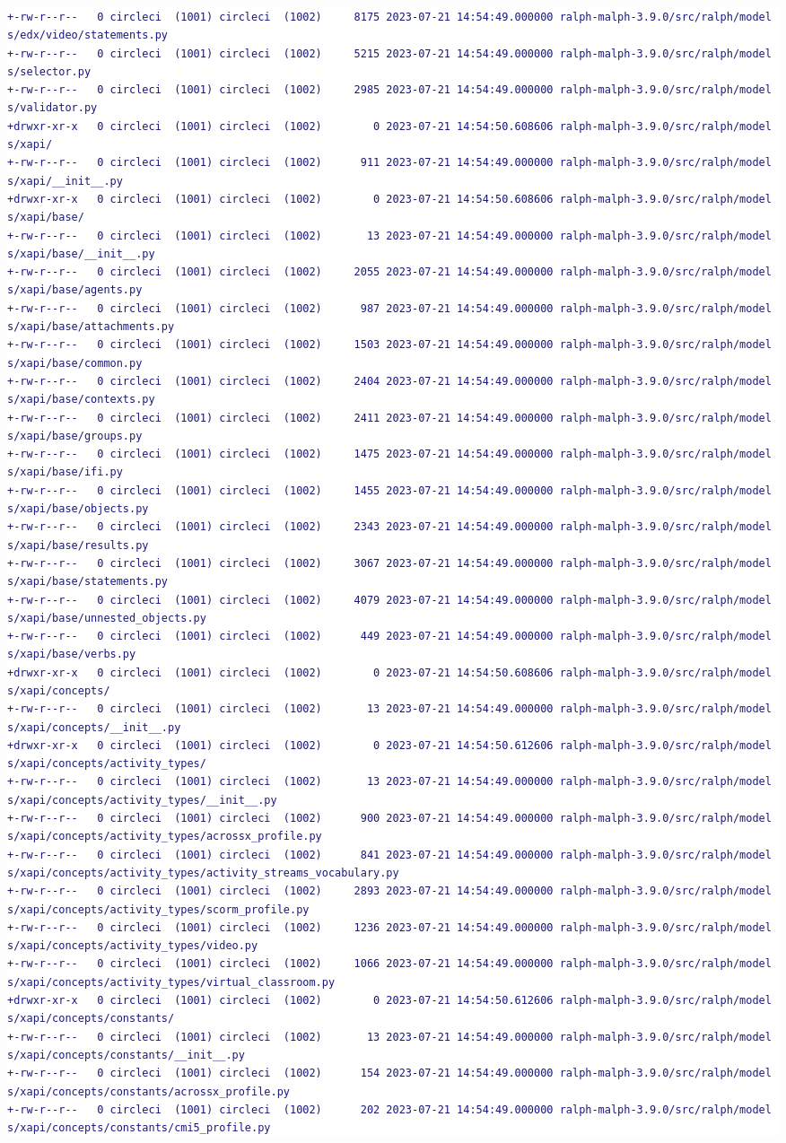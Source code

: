 ```diff
+-rw-r--r--   0 circleci  (1001) circleci  (1002)     8175 2023-07-21 14:54:49.000000 ralph-malph-3.9.0/src/ralph/models/edx/video/statements.py
+-rw-r--r--   0 circleci  (1001) circleci  (1002)     5215 2023-07-21 14:54:49.000000 ralph-malph-3.9.0/src/ralph/models/selector.py
+-rw-r--r--   0 circleci  (1001) circleci  (1002)     2985 2023-07-21 14:54:49.000000 ralph-malph-3.9.0/src/ralph/models/validator.py
+drwxr-xr-x   0 circleci  (1001) circleci  (1002)        0 2023-07-21 14:54:50.608606 ralph-malph-3.9.0/src/ralph/models/xapi/
+-rw-r--r--   0 circleci  (1001) circleci  (1002)      911 2023-07-21 14:54:49.000000 ralph-malph-3.9.0/src/ralph/models/xapi/__init__.py
+drwxr-xr-x   0 circleci  (1001) circleci  (1002)        0 2023-07-21 14:54:50.608606 ralph-malph-3.9.0/src/ralph/models/xapi/base/
+-rw-r--r--   0 circleci  (1001) circleci  (1002)       13 2023-07-21 14:54:49.000000 ralph-malph-3.9.0/src/ralph/models/xapi/base/__init__.py
+-rw-r--r--   0 circleci  (1001) circleci  (1002)     2055 2023-07-21 14:54:49.000000 ralph-malph-3.9.0/src/ralph/models/xapi/base/agents.py
+-rw-r--r--   0 circleci  (1001) circleci  (1002)      987 2023-07-21 14:54:49.000000 ralph-malph-3.9.0/src/ralph/models/xapi/base/attachments.py
+-rw-r--r--   0 circleci  (1001) circleci  (1002)     1503 2023-07-21 14:54:49.000000 ralph-malph-3.9.0/src/ralph/models/xapi/base/common.py
+-rw-r--r--   0 circleci  (1001) circleci  (1002)     2404 2023-07-21 14:54:49.000000 ralph-malph-3.9.0/src/ralph/models/xapi/base/contexts.py
+-rw-r--r--   0 circleci  (1001) circleci  (1002)     2411 2023-07-21 14:54:49.000000 ralph-malph-3.9.0/src/ralph/models/xapi/base/groups.py
+-rw-r--r--   0 circleci  (1001) circleci  (1002)     1475 2023-07-21 14:54:49.000000 ralph-malph-3.9.0/src/ralph/models/xapi/base/ifi.py
+-rw-r--r--   0 circleci  (1001) circleci  (1002)     1455 2023-07-21 14:54:49.000000 ralph-malph-3.9.0/src/ralph/models/xapi/base/objects.py
+-rw-r--r--   0 circleci  (1001) circleci  (1002)     2343 2023-07-21 14:54:49.000000 ralph-malph-3.9.0/src/ralph/models/xapi/base/results.py
+-rw-r--r--   0 circleci  (1001) circleci  (1002)     3067 2023-07-21 14:54:49.000000 ralph-malph-3.9.0/src/ralph/models/xapi/base/statements.py
+-rw-r--r--   0 circleci  (1001) circleci  (1002)     4079 2023-07-21 14:54:49.000000 ralph-malph-3.9.0/src/ralph/models/xapi/base/unnested_objects.py
+-rw-r--r--   0 circleci  (1001) circleci  (1002)      449 2023-07-21 14:54:49.000000 ralph-malph-3.9.0/src/ralph/models/xapi/base/verbs.py
+drwxr-xr-x   0 circleci  (1001) circleci  (1002)        0 2023-07-21 14:54:50.608606 ralph-malph-3.9.0/src/ralph/models/xapi/concepts/
+-rw-r--r--   0 circleci  (1001) circleci  (1002)       13 2023-07-21 14:54:49.000000 ralph-malph-3.9.0/src/ralph/models/xapi/concepts/__init__.py
+drwxr-xr-x   0 circleci  (1001) circleci  (1002)        0 2023-07-21 14:54:50.612606 ralph-malph-3.9.0/src/ralph/models/xapi/concepts/activity_types/
+-rw-r--r--   0 circleci  (1001) circleci  (1002)       13 2023-07-21 14:54:49.000000 ralph-malph-3.9.0/src/ralph/models/xapi/concepts/activity_types/__init__.py
+-rw-r--r--   0 circleci  (1001) circleci  (1002)      900 2023-07-21 14:54:49.000000 ralph-malph-3.9.0/src/ralph/models/xapi/concepts/activity_types/acrossx_profile.py
+-rw-r--r--   0 circleci  (1001) circleci  (1002)      841 2023-07-21 14:54:49.000000 ralph-malph-3.9.0/src/ralph/models/xapi/concepts/activity_types/activity_streams_vocabulary.py
+-rw-r--r--   0 circleci  (1001) circleci  (1002)     2893 2023-07-21 14:54:49.000000 ralph-malph-3.9.0/src/ralph/models/xapi/concepts/activity_types/scorm_profile.py
+-rw-r--r--   0 circleci  (1001) circleci  (1002)     1236 2023-07-21 14:54:49.000000 ralph-malph-3.9.0/src/ralph/models/xapi/concepts/activity_types/video.py
+-rw-r--r--   0 circleci  (1001) circleci  (1002)     1066 2023-07-21 14:54:49.000000 ralph-malph-3.9.0/src/ralph/models/xapi/concepts/activity_types/virtual_classroom.py
+drwxr-xr-x   0 circleci  (1001) circleci  (1002)        0 2023-07-21 14:54:50.612606 ralph-malph-3.9.0/src/ralph/models/xapi/concepts/constants/
+-rw-r--r--   0 circleci  (1001) circleci  (1002)       13 2023-07-21 14:54:49.000000 ralph-malph-3.9.0/src/ralph/models/xapi/concepts/constants/__init__.py
+-rw-r--r--   0 circleci  (1001) circleci  (1002)      154 2023-07-21 14:54:49.000000 ralph-malph-3.9.0/src/ralph/models/xapi/concepts/constants/acrossx_profile.py
+-rw-r--r--   0 circleci  (1001) circleci  (1002)      202 2023-07-21 14:54:49.000000 ralph-malph-3.9.0/src/ralph/models/xapi/concepts/constants/cmi5_profile.py
```